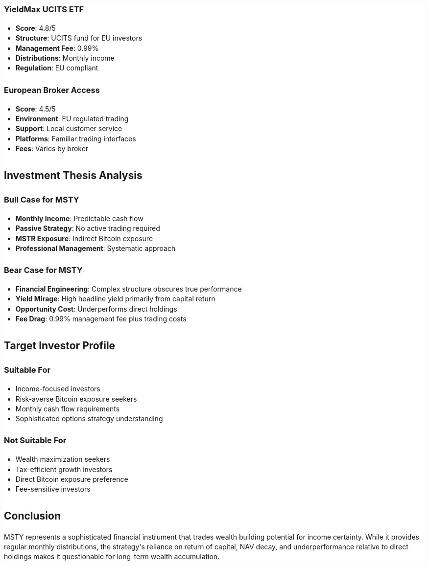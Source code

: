 ### YieldMax UCITS ETF
- **Score**: 4.8/5
- **Structure**: UCITS fund for EU investors
- **Management Fee**: 0.99%
- **Distributions**: Monthly income
- **Regulation**: EU compliant

### European Broker Access
- **Score**: 4.5/5
- **Environment**: EU regulated trading
- **Support**: Local customer service
- **Platforms**: Familiar trading interfaces
- **Fees**: Varies by broker

## Investment Thesis Analysis

### Bull Case for MSTY
- **Monthly Income**: Predictable cash flow
- **Passive Strategy**: No active trading required
- **MSTR Exposure**: Indirect Bitcoin exposure
- **Professional Management**: Systematic approach

### Bear Case for MSTY
- **Financial Engineering**: Complex structure obscures true performance
- **Yield Mirage**: High headline yield primarily from capital return
- **Opportunity Cost**: Underperforms direct holdings
- **Fee Drag**: 0.99% management fee plus trading costs

## Target Investor Profile

### Suitable For
- Income-focused investors
- Risk-averse Bitcoin exposure seekers
- Monthly cash flow requirements
- Sophisticated options strategy understanding

### Not Suitable For
- Wealth maximization seekers
- Tax-efficient growth investors
- Direct Bitcoin exposure preference
- Fee-sensitive investors

## Conclusion

MSTY represents a sophisticated financial instrument that trades wealth building potential for income certainty. While it provides regular monthly distributions, the strategy's reliance on return of capital, NAV decay, and underperformance relative to direct holdings makes it questionable for long-term wealth accumulation.
